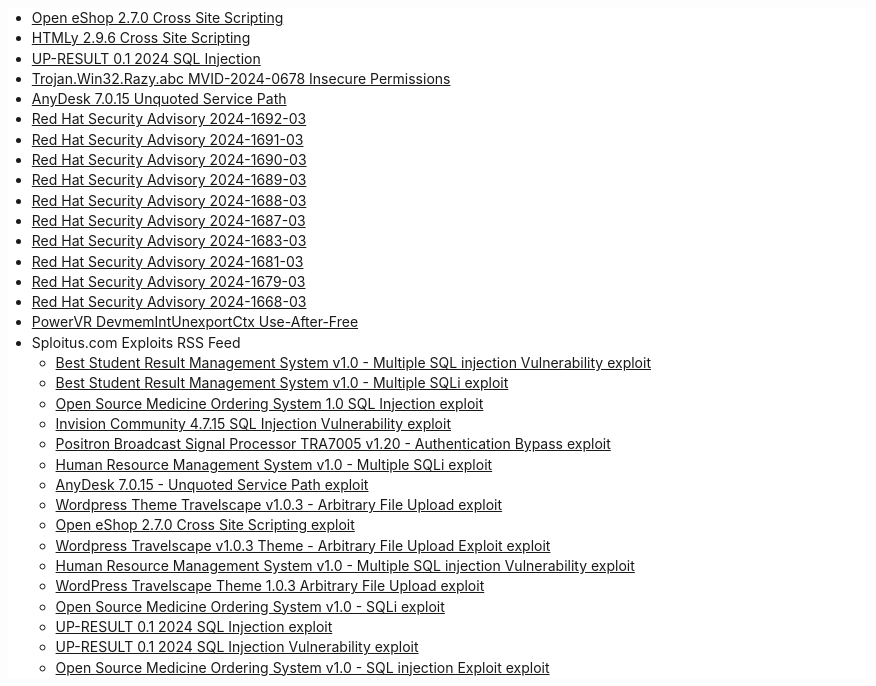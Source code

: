   - [Open eShop 2.7.0 Cross Site Scripting](https://packetstormsecurity.com/files/177981/openeshop270-xss.txt)
  - [HTMLy 2.9.6 Cross Site Scripting](https://packetstormsecurity.com/files/177980/htmly296-xss.txt)
  - [UP-RESULT 0.1 2024 SQL Injection](https://packetstormsecurity.com/files/177979/upresult012024-sql.txt)
  - [Trojan.Win32.Razy.abc MVID-2024-0678 Insecure Permissions](https://packetstormsecurity.com/files/177978/MVID-2024-0678.txt)
  - [AnyDesk 7.0.15 Unquoted Service Path](https://packetstormsecurity.com/files/177977/anydesk7015-unquotedpath.txt)
  - [Red Hat Security Advisory 2024-1692-03](https://packetstormsecurity.com/files/177976/RHSA-2024-1692-03.txt)
  - [Red Hat Security Advisory 2024-1691-03](https://packetstormsecurity.com/files/177975/RHSA-2024-1691-03.txt)
  - [Red Hat Security Advisory 2024-1690-03](https://packetstormsecurity.com/files/177974/RHSA-2024-1690-03.txt)
  - [Red Hat Security Advisory 2024-1689-03](https://packetstormsecurity.com/files/177973/RHSA-2024-1689-03.txt)
  - [Red Hat Security Advisory 2024-1688-03](https://packetstormsecurity.com/files/177972/RHSA-2024-1688-03.txt)
  - [Red Hat Security Advisory 2024-1687-03](https://packetstormsecurity.com/files/177971/RHSA-2024-1687-03.txt)
  - [Red Hat Security Advisory 2024-1683-03](https://packetstormsecurity.com/files/177970/RHSA-2024-1683-03.txt)
  - [Red Hat Security Advisory 2024-1681-03](https://packetstormsecurity.com/files/177969/RHSA-2024-1681-03.txt)
  - [Red Hat Security Advisory 2024-1679-03](https://packetstormsecurity.com/files/177968/RHSA-2024-1679-03.txt)
  - [Red Hat Security Advisory 2024-1668-03](https://packetstormsecurity.com/files/177967/RHSA-2024-1668-03.txt)
  - [PowerVR DevmemIntUnexportCtx Use-After-Free](https://packetstormsecurity.com/files/177966/GS20240408134333.tgz)
- Sploitus.com Exploits RSS Feed
  - [Best Student Result Management System v1.0 - Multiple SQL injection Vulnerability exploit](https://sploitus.com/exploit?id=1337DAY-ID-39534&utm_source=rss&utm_medium=rss)
  - [Best Student Result Management System v1.0 - Multiple SQLi exploit](https://sploitus.com/exploit?id=EDB-ID:51972&utm_source=rss&utm_medium=rss)
  - [Open Source Medicine Ordering System 1.0 SQL Injection exploit](https://sploitus.com/exploit?id=PACKETSTORM:177985&utm_source=rss&utm_medium=rss)
  - [Invision Community 4.7.15 SQL Injection Vulnerability exploit](https://sploitus.com/exploit?id=1337DAY-ID-39537&utm_source=rss&utm_medium=rss)
  - [Positron Broadcast Signal Processor TRA7005 v1.20 - Authentication Bypass exploit](https://sploitus.com/exploit?id=EDB-ID:51970&utm_source=rss&utm_medium=rss)
  - [Human Resource Management System v1.0 - Multiple SQLi exploit](https://sploitus.com/exploit?id=EDB-ID:51971&utm_source=rss&utm_medium=rss)
  - [AnyDesk 7.0.15 - Unquoted Service Path exploit](https://sploitus.com/exploit?id=EDB-ID:51968&utm_source=rss&utm_medium=rss)
  - [Wordpress Theme Travelscape v1.0.3 - Arbitrary File Upload exploit](https://sploitus.com/exploit?id=EDB-ID:51969&utm_source=rss&utm_medium=rss)
  - [Open eShop 2.7.0 Cross Site Scripting exploit](https://sploitus.com/exploit?id=PACKETSTORM:177981&utm_source=rss&utm_medium=rss)
  - [Wordpress Travelscape v1.0.3 Theme - Arbitrary File Upload Exploit exploit](https://sploitus.com/exploit?id=1337DAY-ID-39530&utm_source=rss&utm_medium=rss)
  - [Human Resource Management System v1.0 - Multiple SQL injection Vulnerability exploit](https://sploitus.com/exploit?id=1337DAY-ID-39532&utm_source=rss&utm_medium=rss)
  - [WordPress Travelscape Theme 1.0.3 Arbitrary File Upload exploit](https://sploitus.com/exploit?id=PACKETSTORM:177987&utm_source=rss&utm_medium=rss)
  - [Open Source Medicine Ordering System v1.0 - SQLi exploit](https://sploitus.com/exploit?id=EDB-ID:51974&utm_source=rss&utm_medium=rss)
  - [UP-RESULT 0.1 2024 SQL Injection exploit](https://sploitus.com/exploit?id=PACKETSTORM:177979&utm_source=rss&utm_medium=rss)
  - [UP-RESULT 0.1 2024 SQL Injection Vulnerability exploit](https://sploitus.com/exploit?id=1337DAY-ID-39533&utm_source=rss&utm_medium=rss)
  - [Open Source Medicine Ordering System v1.0 - SQL injection Exploit exploit](https://sploitus.com/exploit?id=1337DAY-ID-39536&utm_source=rss&utm_medium=rss)
